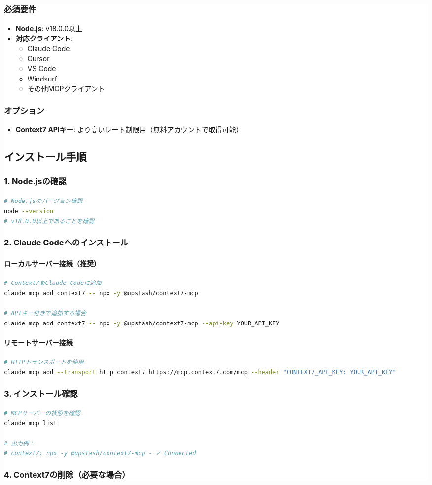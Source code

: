 ### 必須要件
- **Node.js**: v18.0.0以上
- **対応クライアント**: 
  - Claude Code
  - Cursor
  - VS Code
  - Windsurf
  - その他MCPクライアント

### オプション
- **Context7 APIキー**: より高いレート制限用（無料アカウントで取得可能）

## インストール手順

### 1. Node.jsの確認

```bash
# Node.jsのバージョン確認
node --version
# v18.0.0以上であることを確認
```

### 2. Claude Codeへのインストール

#### ローカルサーバー接続（推奨）

```bash
# Context7をClaude Codeに追加
claude mcp add context7 -- npx -y @upstash/context7-mcp

# APIキー付きで追加する場合
claude mcp add context7 -- npx -y @upstash/context7-mcp --api-key YOUR_API_KEY
```

#### リモートサーバー接続

```bash
# HTTPトランスポートを使用
claude mcp add --transport http context7 https://mcp.context7.com/mcp --header "CONTEXT7_API_KEY: YOUR_API_KEY"
```

### 3. インストール確認

```bash
# MCPサーバーの状態を確認
claude mcp list

# 出力例：
# context7: npx -y @upstash/context7-mcp - ✓ Connected
```

### 4. Context7の削除（必要な場合）
